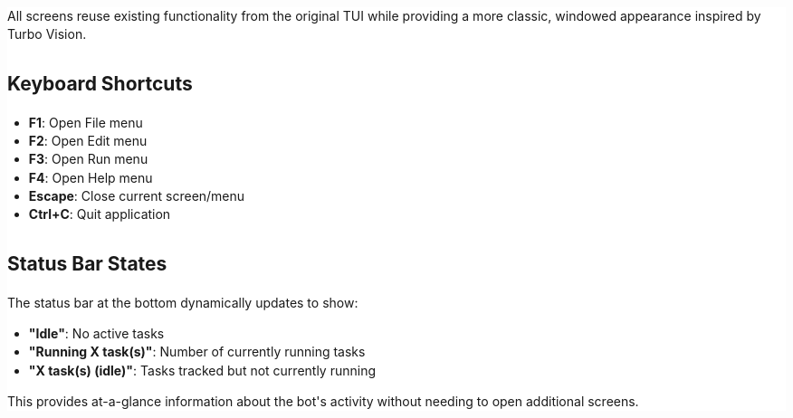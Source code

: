 All screens reuse existing functionality from the original TUI while providing a more classic, windowed appearance inspired by Turbo Vision.

## Keyboard Shortcuts

- **F1**: Open File menu
- **F2**: Open Edit menu
- **F3**: Open Run menu
- **F4**: Open Help menu
- **Escape**: Close current screen/menu
- **Ctrl+C**: Quit application

## Status Bar States

The status bar at the bottom dynamically updates to show:
- **"Idle"**: No active tasks
- **"Running X task(s)"**: Number of currently running tasks
- **"X task(s) (idle)"**: Tasks tracked but not currently running

This provides at-a-glance information about the bot's activity without needing to open additional screens.
